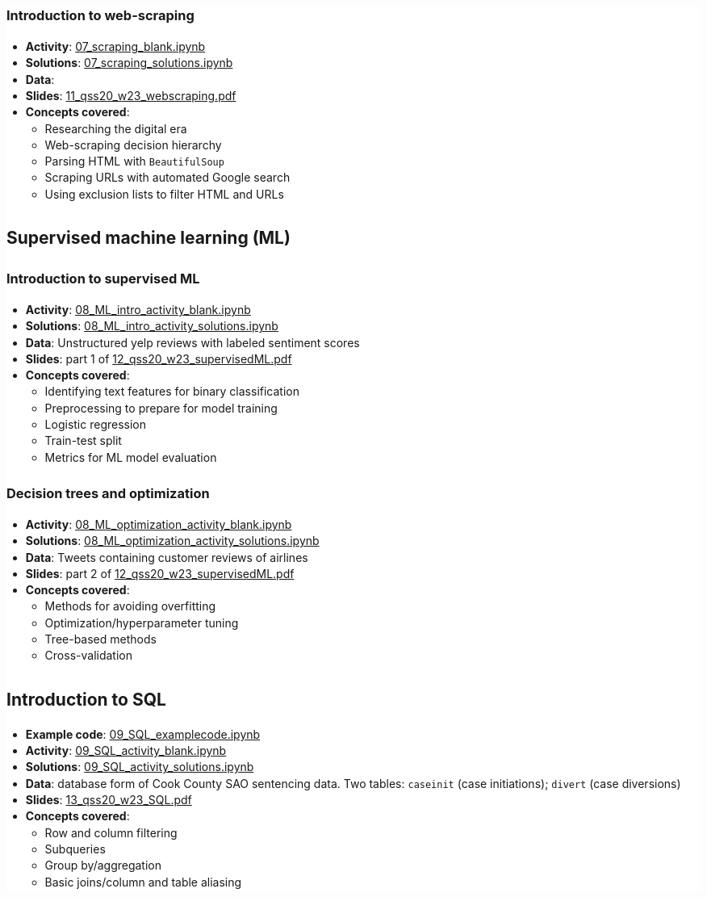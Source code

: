 ### Introduction to web-scraping
  - **Activity**: [07_scraping_blank.ipynb](activities/07_scraping_blank.ipynb)
  - **Solutions**: [07_scraping_solutions.ipynb](activities/solutions/07_scraping_solutions.ipynb)
  - **Data**: 
  - **Slides**: [11_qss20_w23_webscraping.pdf](slides/11_qss20_w23_webscraping.pdf)
  - **Concepts covered**:
    - Researching the digital era
    - Web-scraping decision hierarchy
    - Parsing HTML with `BeautifulSoup`
    - Scraping URLs with automated Google search
    - Using exclusion lists to filter HTML and URLs


## Supervised machine learning (ML)

### Introduction to supervised ML
  - **Activity**: [08_ML_intro_activity_blank.ipynb](activities/08_ML_intro_activity_blank.ipynb)
  - **Solutions**: [08_ML_intro_activity_solutions.ipynb](activities/solutions/08_ML_intro_activity_solutions.ipynb)
  - **Data**: Unstructured yelp reviews with labeled sentiment scores
  - **Slides**: part 1 of [12_qss20_w23_supervisedML.pdf](slides/12_qss20_w23_supervisedML.pdf)
  - **Concepts covered**:
    - Identifying text features for binary classification
    - Preprocessing to prepare for model training
    - Logistic regression
    - Train-test split
    - Metrics for ML model evaluation

### Decision trees and optimization
  - **Activity**: [08_ML_optimization_activity_blank.ipynb](activities/08_ML_optimization_activity_blank.ipynb)
  - **Solutions**: [08_ML_optimization_activity_solutions.ipynb](activities/08_ML_optimization_activity_solutions.ipynb)
  - **Data**: Tweets containing customer reviews of airlines
  - **Slides**: part 2 of [12_qss20_w23_supervisedML.pdf](slides/12_qss20_w23_supervisedML.pdf)
  - **Concepts covered**:
    - Methods for avoiding overfitting
    - Optimization/hyperparameter tuning
    - Tree-based methods
    - Cross-validation


## Introduction to SQL

  - **Example code**: [09_SQL_examplecode.ipynb](activities/solutions/09_SQL_examplecode.ipynb)
  - **Activity**: [09_SQL_activity_blank.ipynb](activities/09_SQL_activity_blank.ipynb)
  - **Solutions**: [09_SQL_activity_solutions.ipynb](activities/09_SQL_activity_solutions.ipynb)
  - **Data**: database form of Cook County SAO sentencing data. Two tables: `caseinit` (case initiations); `divert` (case diversions)
  - **Slides**: [13_qss20_w23_SQL.pdf](slides/13_qss20_w23_SQL.pdf)
  - **Concepts covered**:
    - Row and column filtering
    - Subqueries
    - Group by/aggregation
    - Basic joins/column and table aliasing
